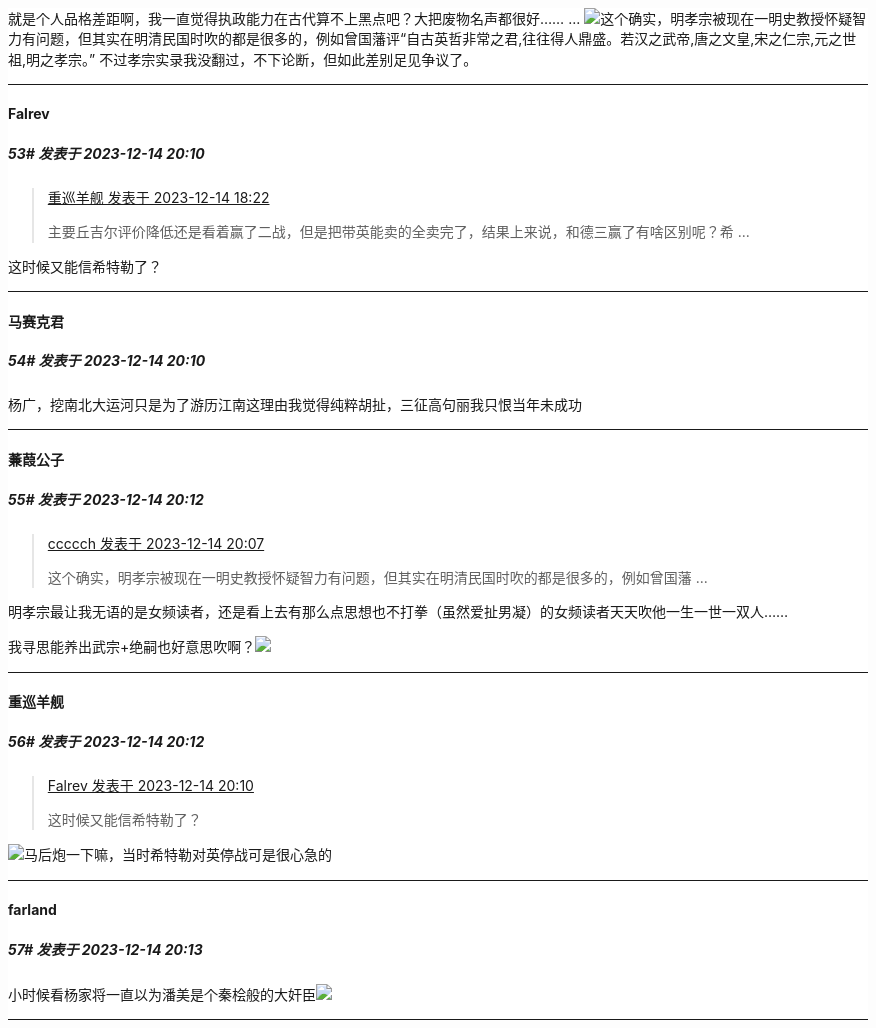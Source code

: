 就是个人品格差距啊，我一直觉得执政能力在古代算不上黑点吧？大把废物名声都很好…… ...</blockquote>
<img src="https://static.saraba1st.com/image/smiley/face2017/067.png" referrerpolicy="no-referrer">这个确实，明孝宗被现在一明史教授怀疑智力有问题，但其实在明清民国时吹的都是很多的，例如曾国藩评“自古英哲非常之君,往往得人鼎盛。若汉之武帝,唐之文皇,宋之仁宗,元之世祖,明之孝宗。” 不过孝宗实录我没翻过，不下论断，但如此差别足见争议了。

*****

####  Falrev  
##### 53#       发表于 2023-12-14 20:10

<blockquote><a href="httphttps://bbs.saraba1st.com/2b/forum.php?mod=redirect&amp;goto=findpost&amp;pid=63328691&amp;ptid=2164122" target="_blank">重巡羊舰 发表于 2023-12-14 18:22</a>

主要丘吉尔评价降低还是看着赢了二战，但是把带英能卖的全卖完了，结果上来说，和德三赢了有啥区别呢？希 ...</blockquote>
这时候又能信希特勒了？

*****

####  马赛克君  
##### 54#       发表于 2023-12-14 20:10

杨广，挖南北大运河只是为了游历江南这理由我觉得纯粹胡扯，三征高句丽我只恨当年未成功

*****

####  蒹葭公子  
##### 55#       发表于 2023-12-14 20:12

<blockquote><a href="httphttps://bbs.saraba1st.com/2b/forum.php?mod=redirect&amp;goto=findpost&amp;pid=63329718&amp;ptid=2164122" target="_blank">ccccch 发表于 2023-12-14 20:07</a>

这个确实，明孝宗被现在一明史教授怀疑智力有问题，但其实在明清民国时吹的都是很多的，例如曾国藩 ...</blockquote>
明孝宗最让我无语的是女频读者，还是看上去有那么点思想也不打拳（虽然爱扯男凝）的女频读者天天吹他一生一世一双人……

我寻思能养出武宗+绝嗣也好意思吹啊？<img src="https://static.saraba1st.com/image/smiley/face2017/068.png" referrerpolicy="no-referrer">

*****

####  重巡羊舰  
##### 56#       发表于 2023-12-14 20:12

<blockquote><a href="httphttps://bbs.saraba1st.com/2b/forum.php?mod=redirect&amp;goto=findpost&amp;pid=63329749&amp;ptid=2164122" target="_blank">Falrev 发表于 2023-12-14 20:10</a>

这时候又能信希特勒了？</blockquote>
<img src="https://static.saraba1st.com/image/smiley/face2017/067.png" referrerpolicy="no-referrer">马后炮一下嘛，当时希特勒对英停战可是很心急的

*****

####  farland  
##### 57#       发表于 2023-12-14 20:13

小时候看杨家将一直以为潘美是个秦桧般的大奸臣<img src="https://static.saraba1st.com/image/smiley/face2017/117.png" referrerpolicy="no-referrer">

*****
